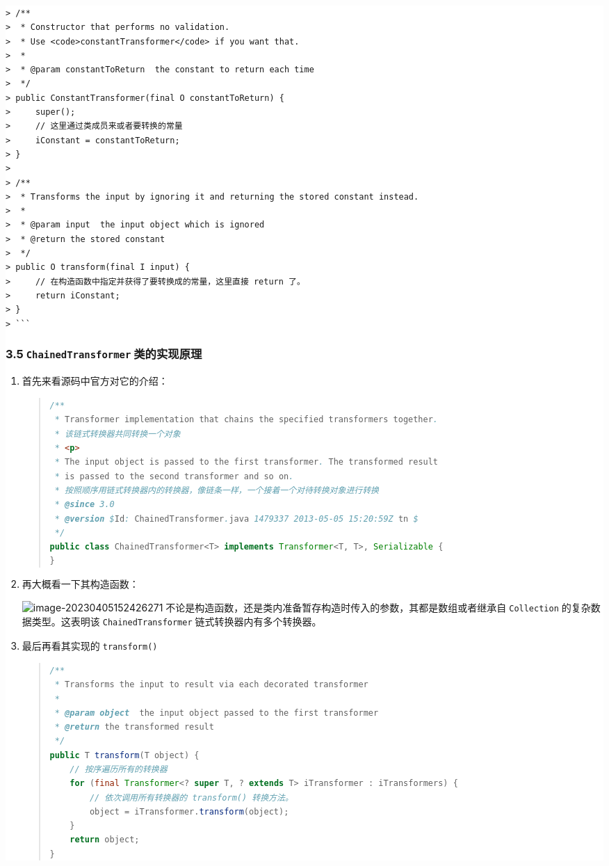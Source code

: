     > /**
    >  * Constructor that performs no validation.
    >  * Use <code>constantTransformer</code> if you want that.
    >  *
    >  * @param constantToReturn  the constant to return each time
    >  */
    > public ConstantTransformer(final O constantToReturn) {
    >     super();
    >     // 这里通过类成员来或者要转换的常量
    >     iConstant = constantToReturn;
    > }
    > 
    > /**
    >  * Transforms the input by ignoring it and returning the stored constant instead.
    >  *
    >  * @param input  the input object which is ignored
    >  * @return the stored constant
    >  */
    > public O transform(final I input) {
    >     // 在构造函数中指定并获得了要转换成的常量，这里直接 return 了。
    >     return iConstant;
    > }
    > ```

### 3.5 `ChainedTransformer` 类的实现原理

1. 首先来看源码中官方对它的介绍：

    > ```java
    > /**
    >  * Transformer implementation that chains the specified transformers together.
    >  * 该链式转换器共同转换一个对象
    >  * <p>
    >  * The input object is passed to the first transformer. The transformed result
    >  * is passed to the second transformer and so on.
    >  * 按照顺序用链式转换器内的转换器，像链条一样，一个接着一个对待转换对象进行转换
    >  * @since 3.0
    >  * @version $Id: ChainedTransformer.java 1479337 2013-05-05 15:20:59Z tn $
    >  */
    > public class ChainedTransformer<T> implements Transformer<T, T>, Serializable {
    > }
    > ```

2. 再大概看一下其构造函数：

    ![image-20230405152426271](image-20230405152426271.png)
    不论是构造函数，还是类内准备暂存构造时传入的参数，其都是数组或者继承自 `Collection` 的复杂数据类型。这表明该 `ChainedTransformer` 链式转换器内有多个转换器。

3. 最后再看其实现的 `transform()`

    > ```java
    > /**
    >  * Transforms the input to result via each decorated transformer
    >  *
    >  * @param object  the input object passed to the first transformer
    >  * @return the transformed result
    >  */
    > public T transform(T object) {
    >     // 按序遍历所有的转换器
    >     for (final Transformer<? super T, ? extends T> iTransformer : iTransformers) {
    >         // 依次调用所有转换器的 transform() 转换方法。
    >         object = iTransformer.transform(object);
    >     }
    >     return object;
    > }
